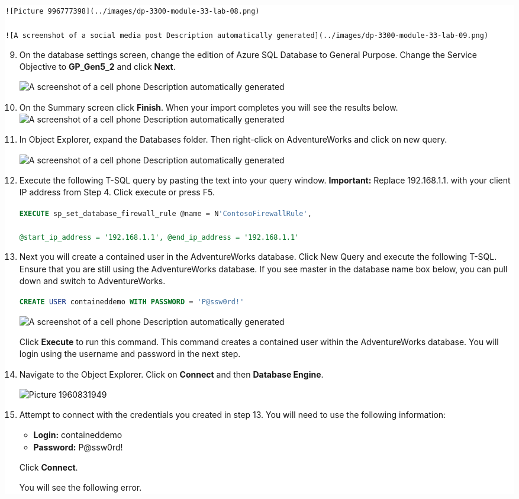 	![Picture 996777398](../images/dp-3300-module-33-lab-08.png)

	![A screenshot of a social media post Description automatically generated](../images/dp-3300-module-33-lab-09.png)

 

9. On the database settings screen, change the edition of Azure SQL Database to General Purpose. Change the Service Objective to **GP_Gen5_2** and click **Next**. 
 

	![A screenshot of a cell phone Description automatically generated](../images/dp-3300-module-33-lab-10.png)

 

10.  On the Summary screen click **Finish**. When your import completes you will see the results below.
	![A screenshot of a cell phone Description automatically generated](../images/dp-3300-module-33-lab-11.png)


11. In Object Explorer, expand the Databases folder. Then right-click on AdventureWorks and click on new query. 

	![A screenshot of a cell phone Description automatically generated](../images/dp-3300-module-33-lab-12.png)

12. Execute the following T-SQL query by pasting the text into your query window. **Important:** Replace 192.168.1.1. with your client IP address from Step 4. Click execute or press F5.

	```sql
	EXECUTE sp_set_database_firewall_rule @name = N'ContosoFirewallRule',

	@start_ip_address = '192.168.1.1', @end_ip_address = '192.168.1.1'
	```
	

13. Next you will create a contained user in the AdventureWorks database. Click New Query and execute the following T-SQL. Ensure that you are still using the AdventureWorks database. If you see master in the database name box below, you can pull down and switch to AdventureWorks.

	```sql
	CREATE USER containeddemo WITH PASSWORD = 'P@ssw0rd!'
	```
    ![A screenshot of a cell phone Description automatically generated](../images/dp-3300-module-33-lab-13.png)
    
    Click **Execute** to run this command. This command creates a contained user within the AdventureWorks database. You will login using the username and password in the next step.
    
14. Navigate to the Object Explorer. Click on **Connect** and then **Database Engine**.

	![Picture 1960831949](../images/dp-3300-module-33-lab-14.png)

15. Attempt to connect with the credentials you created in step 13. 
    You will need to use the following information:  
	-  **Login:** containeddemo   
	-  **Password:**  P@ssw0rd! 
	 
     Click **Connect**.
	 
     You will see the following error.
